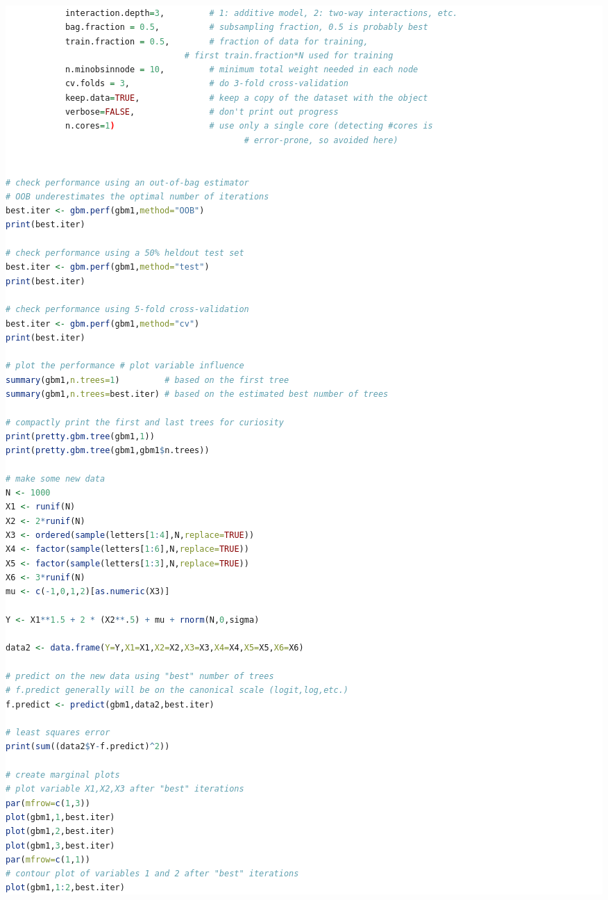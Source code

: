 ```r
			interaction.depth=3,         # 1: additive model, 2: two-way interactions, etc.
			bag.fraction = 0.5,          # subsampling fraction, 0.5 is probably best
			train.fraction = 0.5,        # fraction of data for training,
									# first train.fraction*N used for training
			n.minobsinnode = 10,         # minimum total weight needed in each node
			cv.folds = 3,                # do 3-fold cross-validation
			keep.data=TRUE,              # keep a copy of the dataset with the object
			verbose=FALSE,               # don't print out progress
			n.cores=1)                   # use only a single core (detecting #cores is
												# error-prone, so avoided here) 


# check performance using an out-of-bag estimator
# OOB underestimates the optimal number of iterations
best.iter <- gbm.perf(gbm1,method="OOB")
print(best.iter)

# check performance using a 50% heldout test set
best.iter <- gbm.perf(gbm1,method="test")
print(best.iter)

# check performance using 5-fold cross-validation
best.iter <- gbm.perf(gbm1,method="cv")
print(best.iter)

# plot the performance # plot variable influence
summary(gbm1,n.trees=1)         # based on the first tree
summary(gbm1,n.trees=best.iter) # based on the estimated best number of trees

# compactly print the first and last trees for curiosity
print(pretty.gbm.tree(gbm1,1))
print(pretty.gbm.tree(gbm1,gbm1$n.trees))

# make some new data
N <- 1000
X1 <- runif(N)
X2 <- 2*runif(N)
X3 <- ordered(sample(letters[1:4],N,replace=TRUE))
X4 <- factor(sample(letters[1:6],N,replace=TRUE))
X5 <- factor(sample(letters[1:3],N,replace=TRUE))
X6 <- 3*runif(N)
mu <- c(-1,0,1,2)[as.numeric(X3)]

Y <- X1**1.5 + 2 * (X2**.5) + mu + rnorm(N,0,sigma)

data2 <- data.frame(Y=Y,X1=X1,X2=X2,X3=X3,X4=X4,X5=X5,X6=X6)

# predict on the new data using "best" number of trees
# f.predict generally will be on the canonical scale (logit,log,etc.)
f.predict <- predict(gbm1,data2,best.iter)

# least squares error
print(sum((data2$Y-f.predict)^2))

# create marginal plots
# plot variable X1,X2,X3 after "best" iterations
par(mfrow=c(1,3))
plot(gbm1,1,best.iter)
plot(gbm1,2,best.iter)
plot(gbm1,3,best.iter)
par(mfrow=c(1,1))
# contour plot of variables 1 and 2 after "best" iterations
plot(gbm1,1:2,best.iter)
```

[2035]: http://www.rdocumentation.org/gbm.html
[2036]: gbm.object.html
[2037]: ../../base/html/save.html
[2038]: gbm.perf.html
[2039]: plot.gbm.html
[2040]: predict.gbm.html
[2041]: summary.gbm.html
[2042]: pretty.gbm.tree.html
[2043]: ../doc/gbm.pdf
[2044]: ../../stats/html/model.frame.html
[2045]: mailto:gregridgeway@gmail.com
[2046]: mailto:bk@stat.ucla.edu
[2047]: mailto:schroedl@a9.com
[2048]: http://statistics.ucla.edu/theses/uclastat-dissertation-2007:2
[2049]: http://sites.google.com/site/gregridgeway
[2050]: http://www-stat.stanford.edu/~jhf/R-MART.html
[2051]: http://www.rdocumentation.org/assets/datacamp_upsell-14ef411929918c0895665e7598f2d497.png
[2052]: https://www.datacamp.com/training-paths/r-programmer-and-data-analyst?utm_source=rdocumentation&utm_medium=banner&utm_content=hello_bar&utm_campaign=subscription_rdocumentation?utm_source=rdocumentation&utm_medium=banner&utm_content=hello_bar&utm_campaign=subscription_rdocumentation
[2053]: http://www.rdocumentation.org/assets/cran_logo-7d15ced1779cb5e71663be445ebecc53.png
[2054]: /packages
[2055]: http://www.rdocumentation.org/assets/bioconductor_logo-cb887be554e6c8b298bcfdf7fe664f7a.png
[2056]: /packages?type=bioconductor
[2057]: http://www.rdocumentation.org/assets/github_name-5730966dea7ae588c0c740e53a75ee53.png
[2058]: /packages?type=github